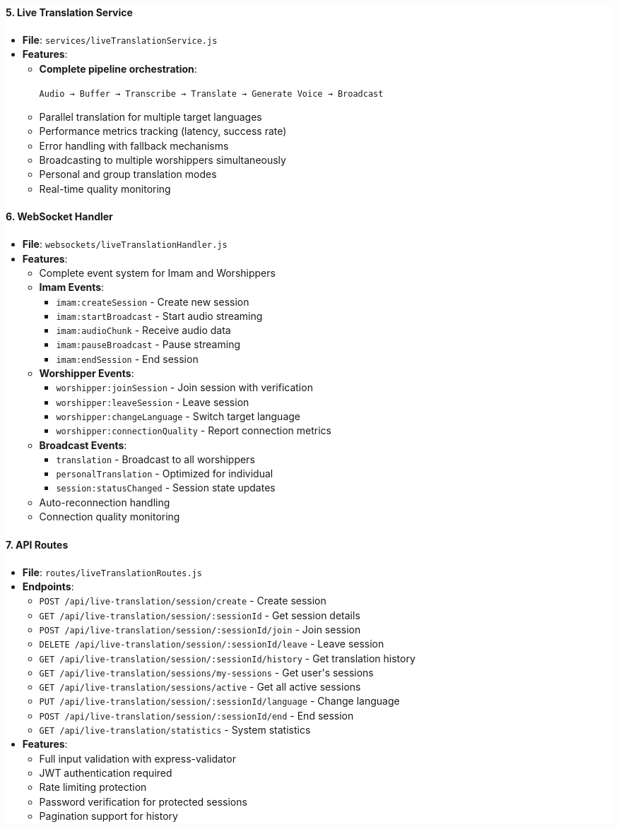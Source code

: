 #### 5. **Live Translation Service**
- **File**: `services/liveTranslationService.js`
- **Features**:
  - **Complete pipeline orchestration**:
    ```
    Audio → Buffer → Transcribe → Translate → Generate Voice → Broadcast
    ```
  - Parallel translation for multiple target languages
  - Performance metrics tracking (latency, success rate)
  - Error handling with fallback mechanisms
  - Broadcasting to multiple worshippers simultaneously
  - Personal and group translation modes
  - Real-time quality monitoring

#### 6. **WebSocket Handler**
- **File**: `websockets/liveTranslationHandler.js`
- **Features**:
  - Complete event system for Imam and Worshippers
  - **Imam Events**:
    - `imam:createSession` - Create new session
    - `imam:startBroadcast` - Start audio streaming
    - `imam:audioChunk` - Receive audio data
    - `imam:pauseBroadcast` - Pause streaming
    - `imam:endSession` - End session
  - **Worshipper Events**:
    - `worshipper:joinSession` - Join session with verification
    - `worshipper:leaveSession` - Leave session
    - `worshipper:changeLanguage` - Switch target language
    - `worshipper:connectionQuality` - Report connection metrics
  - **Broadcast Events**:
    - `translation` - Broadcast to all worshippers
    - `personalTranslation` - Optimized for individual
    - `session:statusChanged` - Session state updates
  - Auto-reconnection handling
  - Connection quality monitoring

#### 7. **API Routes**
- **File**: `routes/liveTranslationRoutes.js`
- **Endpoints**:
  - `POST /api/live-translation/session/create` - Create session
  - `GET /api/live-translation/session/:sessionId` - Get session details
  - `POST /api/live-translation/session/:sessionId/join` - Join session
  - `DELETE /api/live-translation/session/:sessionId/leave` - Leave session
  - `GET /api/live-translation/session/:sessionId/history` - Get translation history
  - `GET /api/live-translation/sessions/my-sessions` - Get user's sessions
  - `GET /api/live-translation/sessions/active` - Get all active sessions
  - `PUT /api/live-translation/session/:sessionId/language` - Change language
  - `POST /api/live-translation/session/:sessionId/end` - End session
  - `GET /api/live-translation/statistics` - System statistics
- **Features**:
  - Full input validation with express-validator
  - JWT authentication required
  - Rate limiting protection
  - Password verification for protected sessions
  - Pagination support for history
